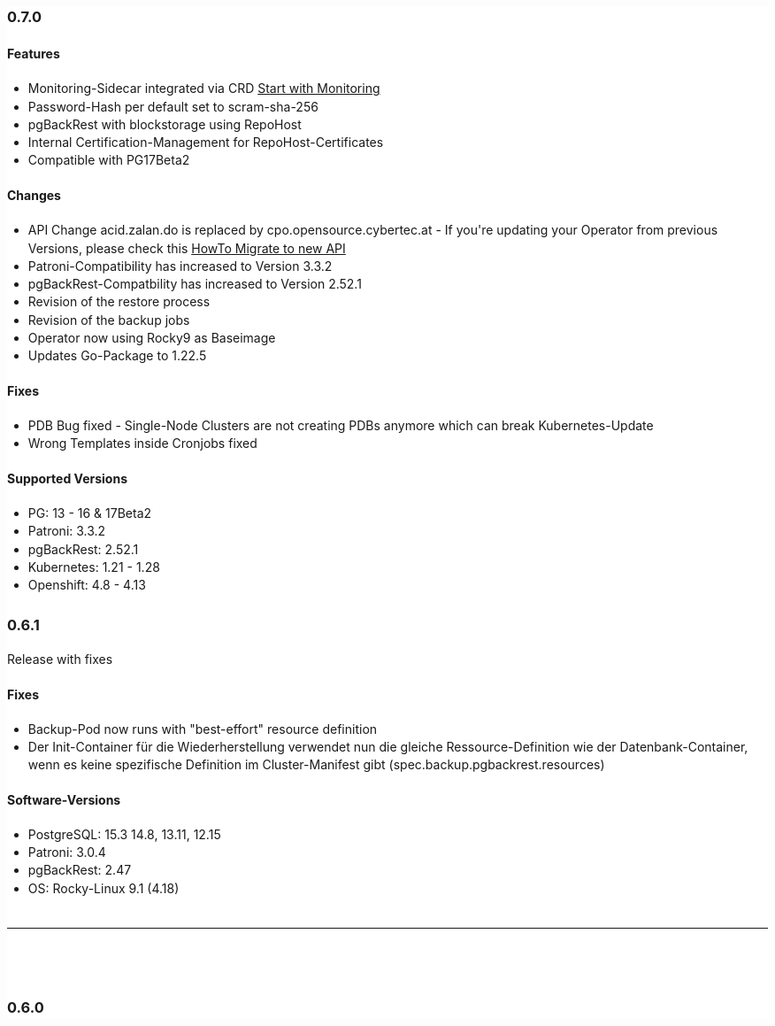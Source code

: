 ### 0.7.0

#### Features
- Monitoring-Sidecar integrated via CRD [Start with Monitoring](documentation/cluster/monitoring)
- Password-Hash per default set to scram-sha-256
- pgBackRest with blockstorage using RepoHost
- Internal Certification-Management for RepoHost-Certificates
- Compatible with PG17Beta2

#### Changes
- API Change acid.zalan.do is replaced by cpo.opensource.cybertec.at - If you're updating your Operator from previous Versions, please check this  [HowTo Migrate to new API](documentation/operator/migrateToNewApi/)
- Patroni-Compatibility has increased to Version 3.3.2
- pgBackRest-Compatbility has increased to Version 2.52.1
- Revision of the restore process
- Revision of the backup jobs
- Operator now using Rocky9 as Baseimage
- Updates Go-Package to 1.22.5 

#### Fixes
- PDB Bug fixed - Single-Node Clusters are not creating PDBs anymore which can break Kubernetes-Update
- Wrong Templates inside Cronjobs fixed

#### Supported Versions

- PG: 13 - 16 & 17Beta2
- Patroni: 3.3.2
- pgBackRest: 2.52.1
- Kubernetes: 1.21 - 1.28
- Openshift: 4.8 - 4.13

### 0.6.1

Release with fixes

#### Fixes
- Backup-Pod now runs with "best-effort" resource definition
- Der Init-Container für die Wiederherstellung verwendet nun die gleiche Ressource-Definition wie der Datenbank-Container, wenn es keine spezifische Definition im Cluster-Manifest gibt (spec.backup.pgbackrest.resources)

#### Software-Versions

- PostgreSQL: 15.3 14.8, 13.11, 12.15
- Patroni: 3.0.4
- pgBackRest: 2.47
- OS: Rocky-Linux 9.1 (4.18)
</br></br>
___
</br></br>
### 0.6.0

